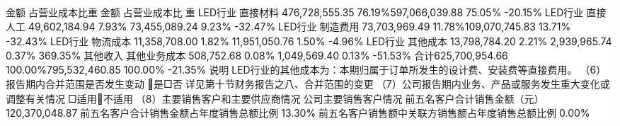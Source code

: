 金额
占营业成本比重
金额
占营业成本比
重
LED行业
直接材料
476,728,555.35
76.19%597,066,039.88
75.05%
-20.15%
LED行业
直接人工
49,602,184.94
7.93%
73,455,089.24
9.23%
-32.47%
LED行业
制造费用
73,703,969.49
11.78%109,070,745.83
13.71%
-32.43%
LED行业
物流成本
11,358,708.00
1.82%
11,951,050.76
1.50%
-4.96%
LED行业
其他成本
13,798,784.20
2.21%
2,939,965.74
0.37%
369.35%
其他收入
其他业务成本
508,752.68
0.08%
1,049,569.40
0.13%
-51.53%
合计625,700,954.66
100.00%795,532,460.85
100.00%
-21.35%
说明
LED行业的其他成本为：本期归属于订单所发生的设计费、安装费等直接费用。
（6）报告期内合并范围是否发生变动
是□否
详见第十节财务报告之八、合并范围的变更
（7）公司报告期内业务、产品或服务发生重大变化或调整有关情况
□适用不适用
（8）主要销售客户和主要供应商情况
公司主要销售客户情况
前五名客户合计销售金额（元）
120,370,048.87
前五名客户合计销售金额占年度销售总额比例
13.30%
前五名客户销售额中关联方销售额占年度销售总额比例
0.00%